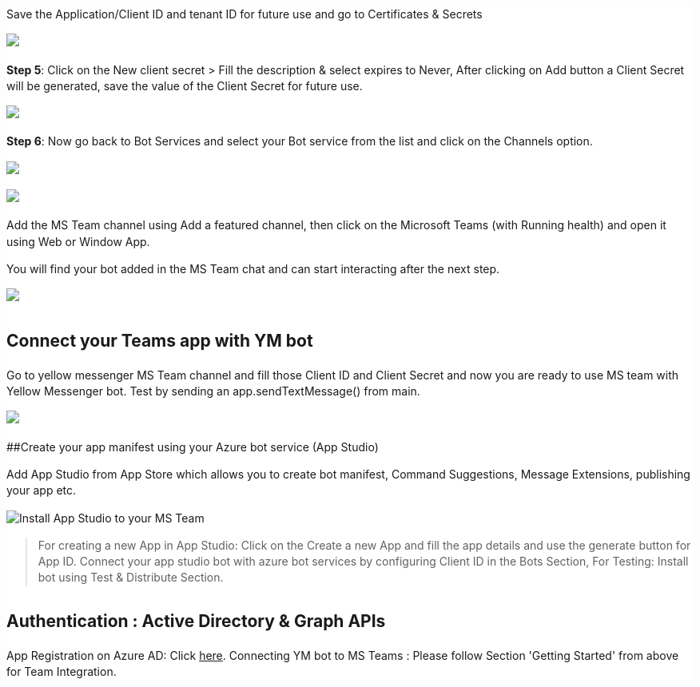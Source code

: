 
Save the Application/Client ID and tenant ID for future use and go to Certificates & Secrets

![](https://lh6.googleusercontent.com/TG1sKk4JqfF-GB_PP5cjIiC9q9AGTRE5ml06XPtLPC_r3aPwrYkM-gcoRGLl7ZUCN2_P5AD_YRcduzYnKnfbE2B4QLKtZ13f22tFjmBktPWPd9pS9CPoA2NXjKbFyd1AIbRplOr6)



**Step 5**: Click on the New client secret > Fill the description & select expires to Never, After clicking on Add button a Client Secret will be generated, save the value of the Client Secret for future use.

![](https://lh4.googleusercontent.com/9dbq3EdLvcCRSdbnml_Dbd3_mhmBCvG10VC85FSpvmGaPds3B9X8CaiTPdCnxV2S0itOcf-J-2Z1Hi2QcNbzugxiY-jtxT4F4dNJPs2r2nca6AewQZMk-vpXXVDYNRzGAWrJJ0IQ)


**Step 6**: Now go back to Bot Services and select your Bot service from the list and click on the Channels option.

![](https://lh6.googleusercontent.com/KyiXHuok0hwEyaSbaoIWhBzog9IsfC6a0GNLqARUrOQUK5Gyn6OvB4r3bUWhZRHjudK7r9bzxUZWybxAhKDwGbwvi4znTZBR4wEqzBbbpdQByUU5l1uIhsGqVR60zrtQZCAwslg9)



![](https://lh5.googleusercontent.com/3gQiHcaPS6cIcR-Ze4GMAo6Of2qcXaE5rUCpdNQLxHjg-sMo5e10xoGBY03kiPtdgtR4ALvxEniyl6FuDnHYR_VZ5q7LXRraVgkTBZNJCMLsUV7dxe6lCWJvMnBzmfN2bUxvdztK)

Add the MS Team channel using Add a featured channel, then click on the Microsoft Teams (with Running health) and open it using Web or Window App. 

You will find your bot added in the MS Team chat and can start interacting after the next step.

![](https://paper-attachments.dropbox.com/s_8951A943FC1CC19315A9C55D5C64E03C1256EF2C3ACB23CCBF66E8C16FF2F40E_1600235662156_image.png)

## Connect your Teams app with YM bot

Go to yellow messenger MS Team channel and fill those Client ID and Client Secret  and now you are ready to use MS team with Yellow Messenger bot. Test by sending an app.sendTextMessage() from main.


![](https://lh3.googleusercontent.com/2jujF7XExhGEP22XK_5yJxjK9GWgh71Bg_VCzE1sznz3mTid006WnHFSzJGucZTr6_-5eP_FVBmgvm_KWyBDSr1vCyVYGSsmOPxRZ155fwPS46bLBsublaOaWlDF_GKlgJTz2c3-)


##Create your app manifest using your Azure bot service (App Studio)

Add App Studio from App Store which allows you to create bot manifest, Command Suggestions, Message Extensions, publishing your app etc.


![Install App Studio to your MS Team](https://lh5.googleusercontent.com/gAC2XCk1xtteOmvCJFcz51ZvqC5ri6LTaI7ydhgb2JSsZaTpFR7iiVkuKePfb9P_nh567Bxylb6x_0FFrup2AyI9aEfGDmuUkhAoRVkZveDkapoR60NwxfitYAOIp9voHJKk-c1x)



>For creating a new App in App Studio:
>Click on the Create a new App and fill the app details and use the generate button for App ID.
>Connect your app studio bot with azure bot services by configuring Client ID in the Bots Section, For Testing: Install bot using Test & Distribute Section.


## Authentication : Active Directory & Graph APIs

App Registration on Azure AD: Click [here](https://yellowmessenger.atlassian.net/wiki/spaces/docs/pages/432799757/Active+Directory+LDAP).
Connecting YM bot to MS Teams : Please follow Section 'Getting Started' from above for Team Integration.
